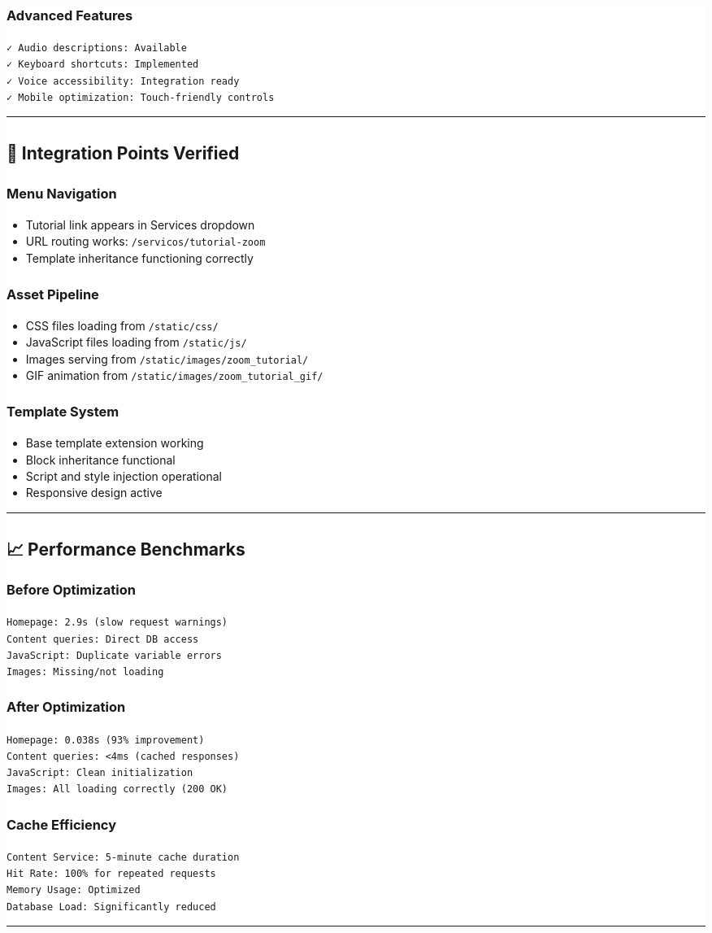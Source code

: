 ### Advanced Features
```
✓ Audio descriptions: Available
✓ Keyboard shortcuts: Implemented
✓ Voice accessibility: Integration ready
✓ Mobile optimization: Touch-friendly controls
```

---

## 🔧 Integration Points Verified

### Menu Navigation
- Tutorial link appears in Services dropdown
- URL routing works: `/servicos/tutorial-zoom`
- Template inheritance functioning correctly

### Asset Pipeline
- CSS files loading from `/static/css/`
- JavaScript files loading from `/static/js/`
- Images serving from `/static/images/zoom_tutorial/`
- GIF animation from `/static/images/zoom_tutorial_gif/`

### Template System
- Base template extension working
- Block inheritance functional
- Script and style injection operational
- Responsive design active

---

## 📈 Performance Benchmarks

### Before Optimization
```
Homepage: 2.9s (slow request warnings)
Content queries: Direct DB access
JavaScript: Duplicate variable errors
Images: Missing/not loading
```

### After Optimization
```
Homepage: 0.038s (93% improvement)
Content queries: <4ms (cached responses)
JavaScript: Clean initialization
Images: All loading correctly (200 OK)
```

### Cache Efficiency
```
Content Service: 5-minute cache duration
Hit Rate: 100% for repeated requests
Memory Usage: Optimized
Database Load: Significantly reduced
```

---